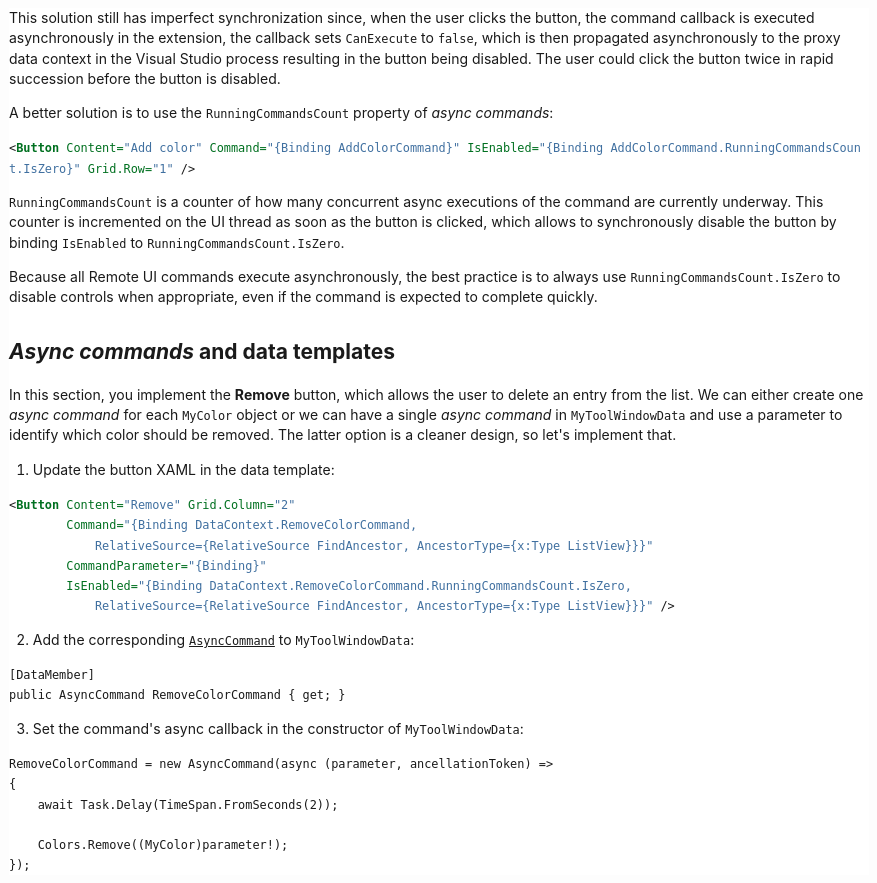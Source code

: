 This solution still has imperfect synchronization since, when the user clicks the button, the command callback is executed asynchronously in the extension, the callback sets `CanExecute` to `false`, which is then propagated asynchronously to the proxy data context in the Visual Studio process resulting in the button being disabled. The user could click the button twice in rapid succession before the button is disabled.

A better solution is to use the `RunningCommandsCount` property of *async commands*:

```xml
<Button Content="Add color" Command="{Binding AddColorCommand}" IsEnabled="{Binding AddColorCommand.RunningCommandsCount.IsZero}" Grid.Row="1" />
```

`RunningCommandsCount` is a counter of how many concurrent async executions of the command are currently underway. This counter is incremented on the UI thread as soon as the button is clicked, which allows to synchronously disable the button by binding `IsEnabled` to `RunningCommandsCount.IsZero`.

Because all Remote UI commands execute asynchronously, the best practice is to always use `RunningCommandsCount.IsZero` to disable controls when appropriate, even if the command is expected to complete quickly.

## *Async commands* and data templates

In this section, you implement the **Remove** button, which allows the user to delete an entry from the list. We can either create one *async command* for each `MyColor` object or we can have a single *async command* in `MyToolWindowData` and use a parameter to identify which color should be removed. The latter option is a cleaner design, so let's implement that.

1. Update the button XAML in the data template:

```xml
<Button Content="Remove" Grid.Column="2"
        Command="{Binding DataContext.RemoveColorCommand,
            RelativeSource={RelativeSource FindAncestor, AncestorType={x:Type ListView}}}"
        CommandParameter="{Binding}"
        IsEnabled="{Binding DataContext.RemoveColorCommand.RunningCommandsCount.IsZero,
            RelativeSource={RelativeSource FindAncestor, AncestorType={x:Type ListView}}}" />
```

2. Add the corresponding [`AsyncCommand`](/dotnet/api/microsoft.visualstudio.extensibility.ui.asynccommand) to `MyToolWindowData`:

```CSharp
[DataMember]
public AsyncCommand RemoveColorCommand { get; }
```

3. Set the command's async callback in the constructor of `MyToolWindowData`:

```CSharp
RemoveColorCommand = new AsyncCommand(async (parameter, ancellationToken) =>
{
    await Task.Delay(TimeSpan.FromSeconds(2));

    Colors.Remove((MyColor)parameter!);
});
```
